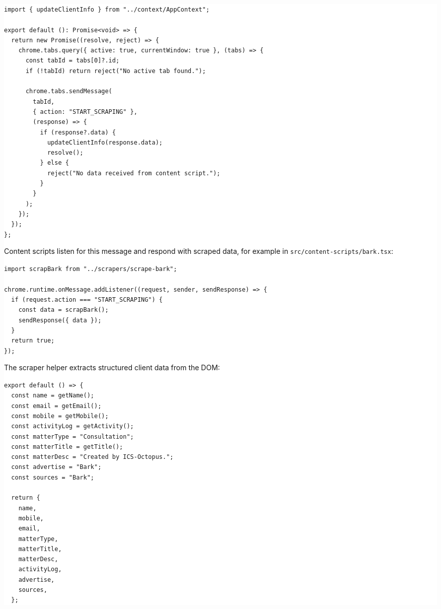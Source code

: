 ```tsx
import { updateClientInfo } from "../context/AppContext";

export default (): Promise<void> => {
  return new Promise((resolve, reject) => {
    chrome.tabs.query({ active: true, currentWindow: true }, (tabs) => {
      const tabId = tabs[0]?.id;
      if (!tabId) return reject("No active tab found.");

      chrome.tabs.sendMessage(
        tabId,
        { action: "START_SCRAPING" },
        (response) => {
          if (response?.data) {
            updateClientInfo(response.data);
            resolve();
          } else {
            reject("No data received from content script.");
          }
        }
      );
    });
  });
};
```

Content scripts listen for this message and respond with scraped data, for example in `src/content-scripts/bark.tsx`:

```tsx
import scrapBark from "../scrapers/scrape-bark";

chrome.runtime.onMessage.addListener((request, sender, sendResponse) => {
  if (request.action === "START_SCRAPING") {
    const data = scrapBark();
    sendResponse({ data });
  }
  return true;
});
```

The scraper helper extracts structured client data from the DOM:

```tsx
export default () => {
  const name = getName();
  const email = getEmail();
  const mobile = getMobile();
  const activityLog = getActivity();
  const matterType = "Consultation";
  const matterTitle = getTitle();
  const matterDesc = "Created by ICS-Octopus.";
  const advertise = "Bark";
  const sources = "Bark";

  return {
    name,
    mobile,
    email,
    matterType,
    matterTitle,
    matterDesc,
    activityLog,
    advertise,
    sources,
  };
```